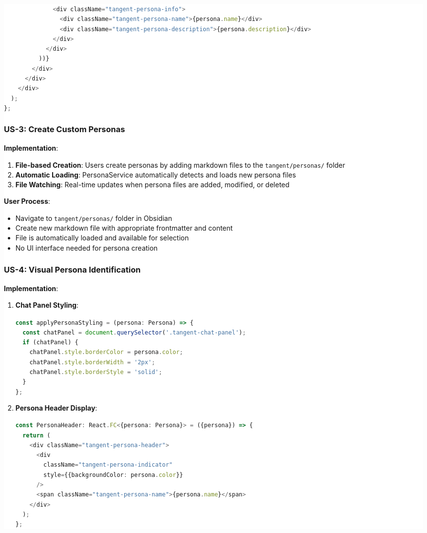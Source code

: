    ```typescript
                 <div className="tangent-persona-info">
                   <div className="tangent-persona-name">{persona.name}</div>
                   <div className="tangent-persona-description">{persona.description}</div>
                 </div>
               </div>
             ))}
           </div>
         </div>
       </div>
     );
   };
   ```

### US-3: Create Custom Personas

**Implementation**:
1. **File-based Creation**: Users create personas by adding markdown files to the `tangent/personas/` folder
2. **Automatic Loading**: PersonaService automatically detects and loads new persona files
3. **File Watching**: Real-time updates when persona files are added, modified, or deleted

**User Process**:
- Navigate to `tangent/personas/` folder in Obsidian
- Create new markdown file with appropriate frontmatter and content
- File is automatically loaded and available for selection
- No UI interface needed for persona creation

### US-4: Visual Persona Identification

**Implementation**:
1. **Chat Panel Styling**:
   ```typescript
   const applyPersonaStyling = (persona: Persona) => {
     const chatPanel = document.querySelector('.tangent-chat-panel');
     if (chatPanel) {
       chatPanel.style.borderColor = persona.color;
       chatPanel.style.borderWidth = '2px';
       chatPanel.style.borderStyle = 'solid';
     }
   };
   ```

2. **Persona Header Display**:
   ```typescript
   const PersonaHeader: React.FC<{persona: Persona}> = ({persona}) => {
     return (
       <div className="tangent-persona-header">
         <div 
           className="tangent-persona-indicator"
           style={{backgroundColor: persona.color}}
         />
         <span className="tangent-persona-name">{persona.name}</span>
       </div>
     );
   };
   ```
